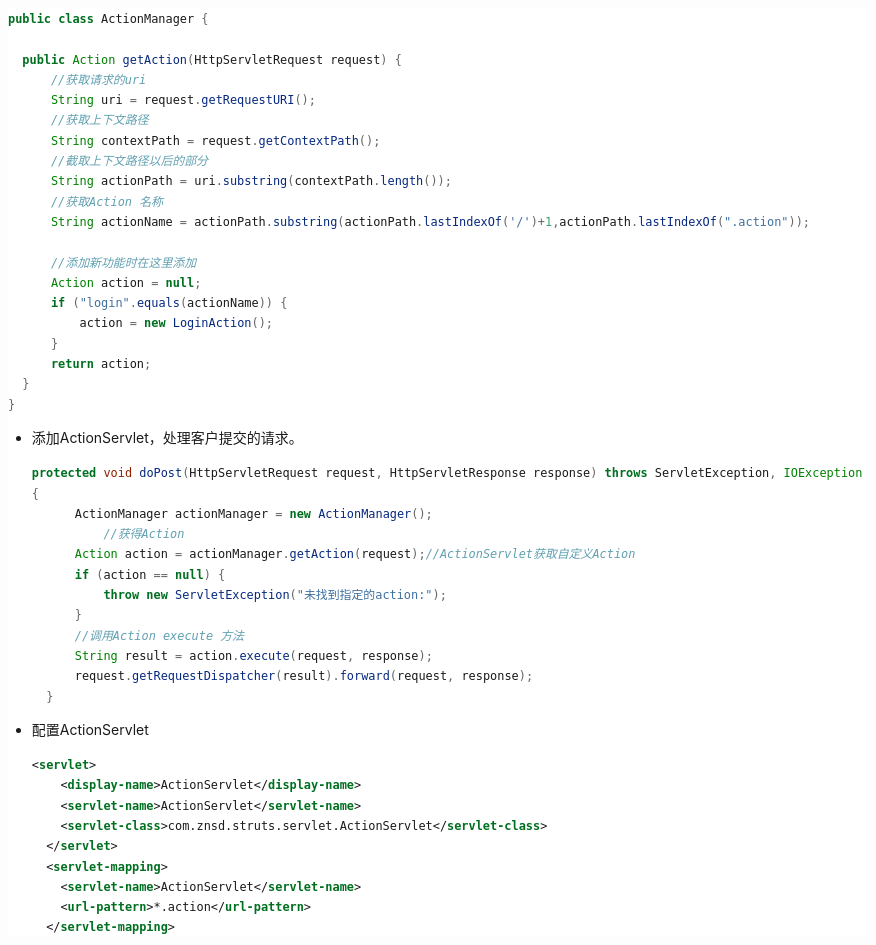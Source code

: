   ```java
  public class ActionManager {

  	public Action getAction(HttpServletRequest request) {
  		//获取请求的uri
  		String uri = request.getRequestURI();
  		//获取上下文路径
  		String contextPath = request.getContextPath();
  		//截取上下文路径以后的部分
  		String actionPath = uri.substring(contextPath.length());
  		//获取Action 名称
  		String actionName = actionPath.substring(actionPath.lastIndexOf('/')+1,actionPath.lastIndexOf(".action"));

  		//添加新功能时在这里添加
  		Action action = null;
  		if ("login".equals(actionName)) {
  			action = new LoginAction();
  		}
  		return action;
  	}
  }
  ```

- 添加ActionServlet，处理客户提交的请求。

  ```java
  protected void doPost(HttpServletRequest request, HttpServletResponse response) throws ServletException, IOException {
  		ActionManager actionManager = new ActionManager();
    		//获得Action
  		Action action = actionManager.getAction(request);//ActionServlet获取自定义Action
  		if (action == null) {
  			throw new ServletException("未找到指定的action:");
  		}
  		//调用Action execute 方法
  		String result = action.execute(request, response);
  		request.getRequestDispatcher(result).forward(request, response);
  	}
  ```

- 配置ActionServlet

  ```xml
  <servlet>
      <display-name>ActionServlet</display-name>
      <servlet-name>ActionServlet</servlet-name>
      <servlet-class>com.znsd.struts.servlet.ActionServlet</servlet-class>
    </servlet>
    <servlet-mapping>
      <servlet-name>ActionServlet</servlet-name>
      <url-pattern>*.action</url-pattern>
    </servlet-mapping>
  ```
